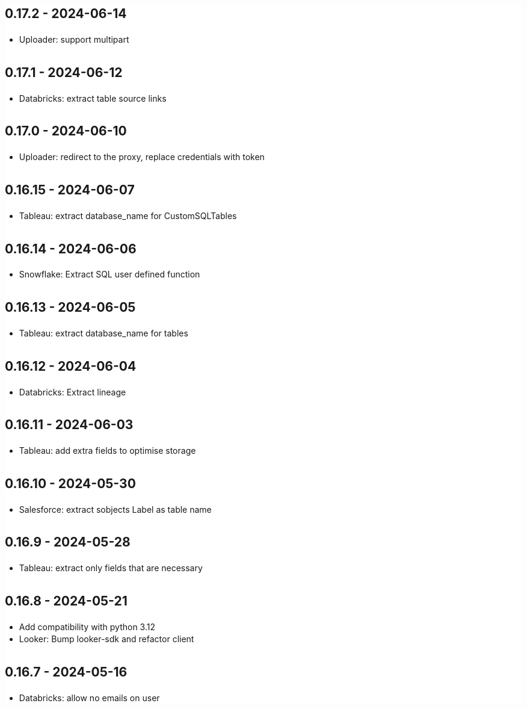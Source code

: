 ## 0.17.2 - 2024-06-14

* Uploader: support multipart

## 0.17.1 - 2024-06-12

* Databricks: extract table source links

## 0.17.0 - 2024-06-10

* Uploader: redirect to the proxy, replace credentials with token

## 0.16.15 - 2024-06-07

* Tableau: extract database_name for CustomSQLTables

## 0.16.14 - 2024-06-06

* Snowflake: Extract SQL user defined function

## 0.16.13 - 2024-06-05

* Tableau: extract database_name for tables

## 0.16.12 - 2024-06-04

* Databricks: Extract lineage

## 0.16.11 - 2024-06-03

* Tableau: add extra fields to optimise storage

## 0.16.10 - 2024-05-30

* Salesforce: extract sobjects Label as table name

## 0.16.9 - 2024-05-28

* Tableau: extract only fields that are necessary

## 0.16.8 - 2024-05-21

* Add compatibility with python 3.12
* Looker: Bump looker-sdk and refactor client

## 0.16.7 - 2024-05-16

* Databricks: allow no emails on user

